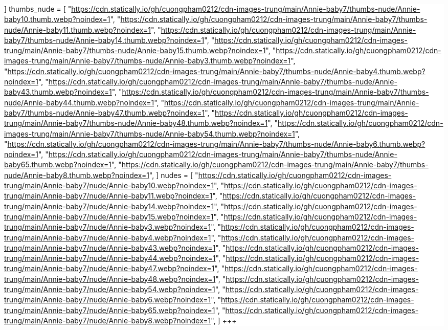 ]
thumbs_nude = [
"https://cdn.statically.io/gh/cuongpham0212/cdn-images-trung/main/Annie-baby7/thumbs-nude/Annie-baby10.thumb.webp?noindex=1",
"https://cdn.statically.io/gh/cuongpham0212/cdn-images-trung/main/Annie-baby7/thumbs-nude/Annie-baby11.thumb.webp?noindex=1",
"https://cdn.statically.io/gh/cuongpham0212/cdn-images-trung/main/Annie-baby7/thumbs-nude/Annie-baby14.thumb.webp?noindex=1",
"https://cdn.statically.io/gh/cuongpham0212/cdn-images-trung/main/Annie-baby7/thumbs-nude/Annie-baby15.thumb.webp?noindex=1",
"https://cdn.statically.io/gh/cuongpham0212/cdn-images-trung/main/Annie-baby7/thumbs-nude/Annie-baby3.thumb.webp?noindex=1",
"https://cdn.statically.io/gh/cuongpham0212/cdn-images-trung/main/Annie-baby7/thumbs-nude/Annie-baby4.thumb.webp?noindex=1",
"https://cdn.statically.io/gh/cuongpham0212/cdn-images-trung/main/Annie-baby7/thumbs-nude/Annie-baby43.thumb.webp?noindex=1",
"https://cdn.statically.io/gh/cuongpham0212/cdn-images-trung/main/Annie-baby7/thumbs-nude/Annie-baby44.thumb.webp?noindex=1",
"https://cdn.statically.io/gh/cuongpham0212/cdn-images-trung/main/Annie-baby7/thumbs-nude/Annie-baby47.thumb.webp?noindex=1",
"https://cdn.statically.io/gh/cuongpham0212/cdn-images-trung/main/Annie-baby7/thumbs-nude/Annie-baby48.thumb.webp?noindex=1",
"https://cdn.statically.io/gh/cuongpham0212/cdn-images-trung/main/Annie-baby7/thumbs-nude/Annie-baby54.thumb.webp?noindex=1",
"https://cdn.statically.io/gh/cuongpham0212/cdn-images-trung/main/Annie-baby7/thumbs-nude/Annie-baby6.thumb.webp?noindex=1",
"https://cdn.statically.io/gh/cuongpham0212/cdn-images-trung/main/Annie-baby7/thumbs-nude/Annie-baby65.thumb.webp?noindex=1",
"https://cdn.statically.io/gh/cuongpham0212/cdn-images-trung/main/Annie-baby7/thumbs-nude/Annie-baby8.thumb.webp?noindex=1",
]
nudes = [
"https://cdn.statically.io/gh/cuongpham0212/cdn-images-trung/main/Annie-baby7/nude/Annie-baby10.webp?noindex=1",
"https://cdn.statically.io/gh/cuongpham0212/cdn-images-trung/main/Annie-baby7/nude/Annie-baby11.webp?noindex=1",
"https://cdn.statically.io/gh/cuongpham0212/cdn-images-trung/main/Annie-baby7/nude/Annie-baby14.webp?noindex=1",
"https://cdn.statically.io/gh/cuongpham0212/cdn-images-trung/main/Annie-baby7/nude/Annie-baby15.webp?noindex=1",
"https://cdn.statically.io/gh/cuongpham0212/cdn-images-trung/main/Annie-baby7/nude/Annie-baby3.webp?noindex=1",
"https://cdn.statically.io/gh/cuongpham0212/cdn-images-trung/main/Annie-baby7/nude/Annie-baby4.webp?noindex=1",
"https://cdn.statically.io/gh/cuongpham0212/cdn-images-trung/main/Annie-baby7/nude/Annie-baby43.webp?noindex=1",
"https://cdn.statically.io/gh/cuongpham0212/cdn-images-trung/main/Annie-baby7/nude/Annie-baby44.webp?noindex=1",
"https://cdn.statically.io/gh/cuongpham0212/cdn-images-trung/main/Annie-baby7/nude/Annie-baby47.webp?noindex=1",
"https://cdn.statically.io/gh/cuongpham0212/cdn-images-trung/main/Annie-baby7/nude/Annie-baby48.webp?noindex=1",
"https://cdn.statically.io/gh/cuongpham0212/cdn-images-trung/main/Annie-baby7/nude/Annie-baby54.webp?noindex=1",
"https://cdn.statically.io/gh/cuongpham0212/cdn-images-trung/main/Annie-baby7/nude/Annie-baby6.webp?noindex=1",
"https://cdn.statically.io/gh/cuongpham0212/cdn-images-trung/main/Annie-baby7/nude/Annie-baby65.webp?noindex=1",
"https://cdn.statically.io/gh/cuongpham0212/cdn-images-trung/main/Annie-baby7/nude/Annie-baby8.webp?noindex=1",
]
+++
